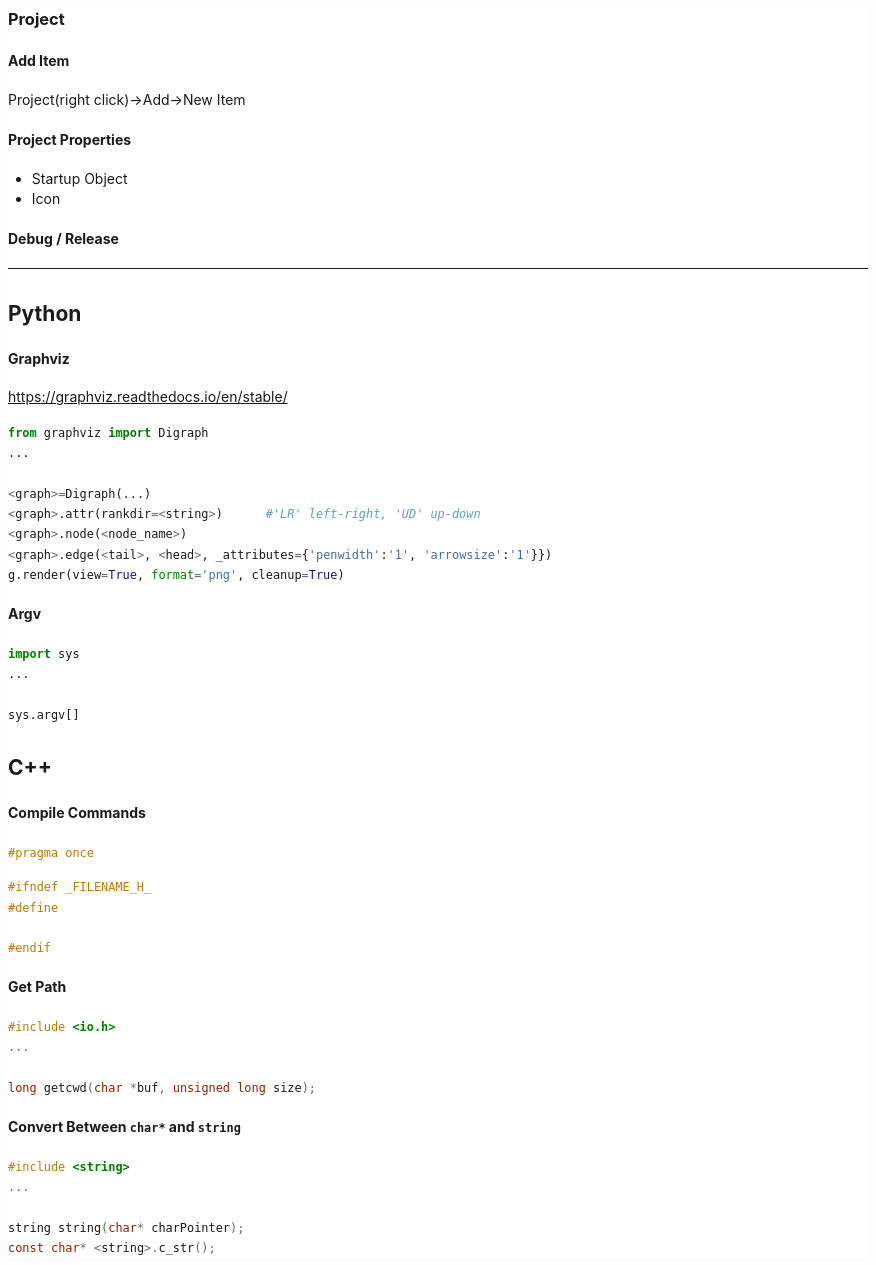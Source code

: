 
### Project

#### Add Item
Project(right click)->Add->New Item

#### Project Properties
* Startup Object
* Icon

#### Debug / Release

---

## Python

#### Graphviz
<https://graphviz.readthedocs.io/en/stable/>
```python
from graphviz import Digraph
...

<graph>=Digraph(...)
<graph>.attr(rankdir=<string>)      #'LR' left-right, 'UD' up-down
<graph>.node(<node_name>)
<graph>.edge(<tail>, <head>, _attributes={'penwidth':'1', 'arrowsize':'1'}})
g.render(view=True, format='png', cleanup=True)
```

#### Argv
```python
import sys
...

sys.argv[]
```

## C++

#### Compile Commands
```C
#pragma once
```
```C
#ifndef _FILENAME_H_
#define

#endif
```

#### Get Path
```C
#include <io.h>
...

long getcwd(char *buf, unsigned long size);
```

#### Convert Between `char*` and `string`
```C
#include <string>
...

string string(char* charPointer);
const char* <string>.c_str();
```
